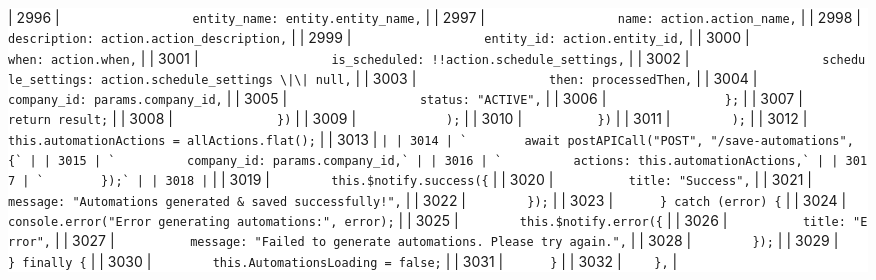 | 2996 | `                  entity_name: entity.entity_name,` |
| 2997 | `                  name: action.action_name,` |
| 2998 | `                  description: action.action_description,` |
| 2999 | `                  entity_id: action.entity_id,` |
| 3000 | `                  when: action.when,` |
| 3001 | `                  is_scheduled: !!action.schedule_settings,` |
| 3002 | `                  schedule_settings: action.schedule_settings \|\| null,` |
| 3003 | `                  then: processedThen,` |
| 3004 | `                  company_id: params.company_id,` |
| 3005 | `                  status: "ACTIVE",` |
| 3006 | `                };` |
| 3007 | `                return result;` |
| 3008 | `              })` |
| 3009 | `            );` |
| 3010 | `          })` |
| 3011 | `        );` |
| 3012 | `        this.automationActions = allActions.flat();` |
| 3013 | `` |
| 3014 | `        await postAPICall("POST", "/save-automations", {` |
| 3015 | `          company_id: params.company_id,` |
| 3016 | `          actions: this.automationActions,` |
| 3017 | `        });` |
| 3018 | `` |
| 3019 | `        this.$notify.success({` |
| 3020 | `          title: "Success",` |
| 3021 | `          message: "Automations generated & saved successfully!",` |
| 3022 | `        });` |
| 3023 | `      } catch (error) {` |
| 3024 | `        console.error("Error generating automations:", error);` |
| 3025 | `        this.$notify.error({` |
| 3026 | `          title: "Error",` |
| 3027 | `          message: "Failed to generate automations. Please try again.",` |
| 3028 | `        });` |
| 3029 | `      } finally {` |
| 3030 | `        this.AutomationsLoading = false;` |
| 3031 | `      }` |
| 3032 | `    },` |